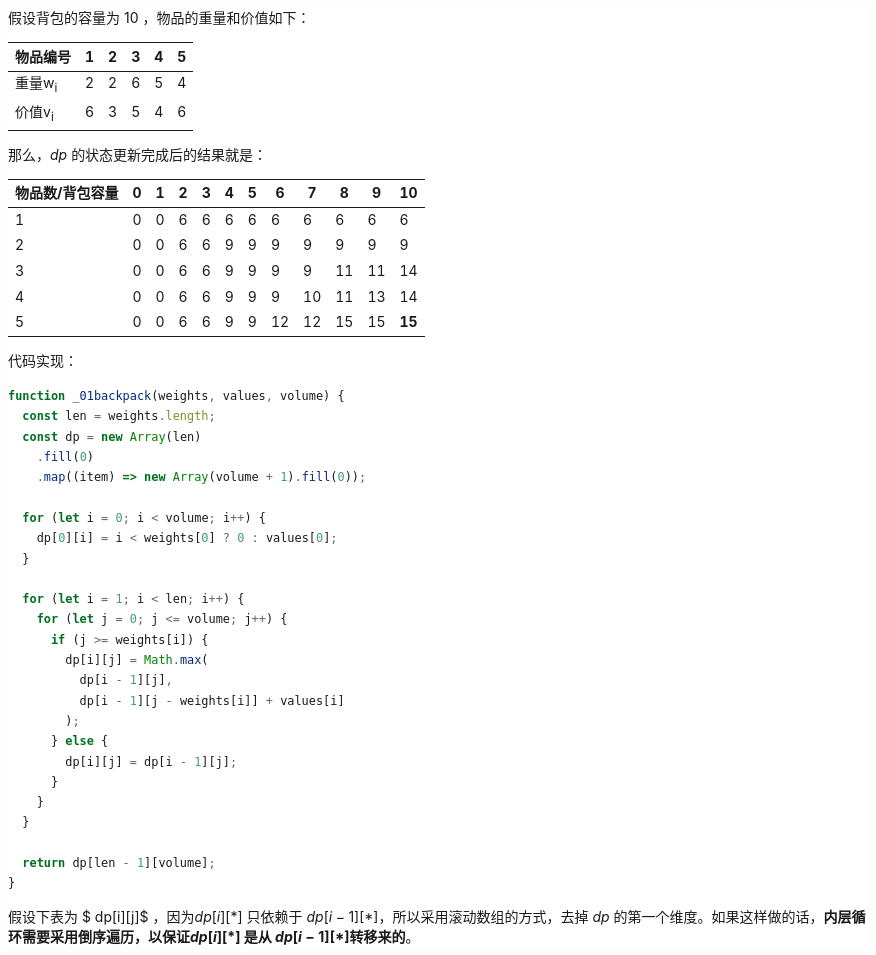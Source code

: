 假设背包的容量为 $10$ ，物品的重量和价值如下：

| 物品编号          | 1    | 2    | 3    | 4    | 5    |
| ------- | ---- | ---- | ---- | ---- | ---- |
| 重量w<sub>i</sub> |2| 2    | 6   | 5   | 4   |
| 价值v<sub>i</sub> | 6   | 3   | 5   | 4   | 6  |

 那么，$dp$ 的状态更新完成后的结果就是：

| 物品数/背包容量 | 0    | 1    | 2    | 3    | 4    | 5    | 6    | 7    | 8    | 9    | 10     |
| --------------- | ---- | ---- | ---- | ---- | ---- | ---- | ---- | ---- | ---- | ---- | ------ |
| 1               | 0    | 0    | 6    | 6    | 6    | 6    | 6    | 6    | 6    | 6    | 6      |
| 2               | 0    | 0    | 6    | 6    | 9    | 9    | 9    | 9    | 9    | 9    | 9      |
| 3               | 0    | 0    | 6    | 6    | 9    | 9    | 9    | 9    | 11   | 11   | 14     |
| 4               | 0    | 0    | 6    | 6    | 9    | 9    | 9    | 10   | 11   | 13   | 14     |
| 5               | 0    | 0    | 6    | 6    | 9    | 9    | 12   | 12   | 15   | 15   | **15** |

代码实现：

```javascript
function _01backpack(weights, values, volume) {
  const len = weights.length;
  const dp = new Array(len)
    .fill(0)
    .map((item) => new Array(volume + 1).fill(0));

  for (let i = 0; i < volume; i++) {
    dp[0][i] = i < weights[0] ? 0 : values[0];
  }

  for (let i = 1; i < len; i++) {
    for (let j = 0; j <= volume; j++) {
      if (j >= weights[i]) {
        dp[i][j] = Math.max(
          dp[i - 1][j],
          dp[i - 1][j - weights[i]] + values[i]
        );
      } else {
        dp[i][j] = dp[i - 1][j];
      }
    }
  }

  return dp[len - 1][volume];
}
```

假设下表为  $ dp[i][j]$ ，因为$dp[i][*]$ 只依赖于 $dp[i-1][*]$，所以采用滚动数组的方式，去掉 $dp$ 的第一个维度。如果这样做的话，**内层循环需要采用倒序遍历，以保证$dp[i][*]$ 是从 $dp[i-1][*]$转移来的**。
